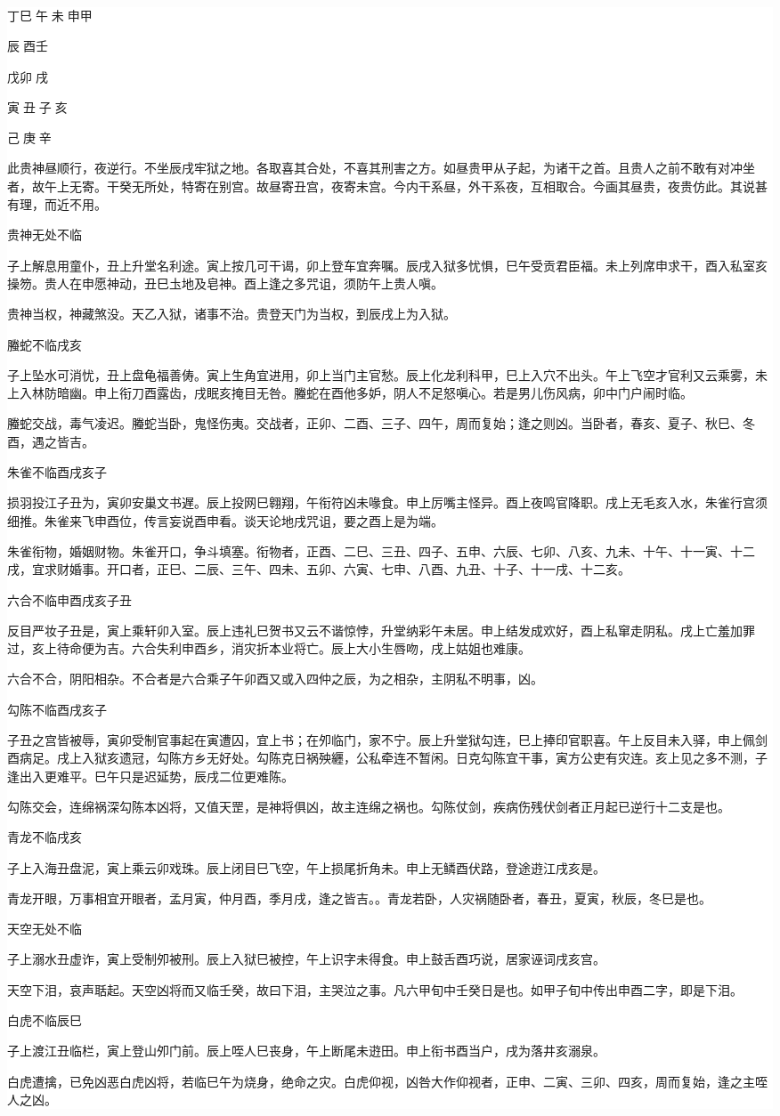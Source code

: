 丁巳   午   未 申甲  

辰           酉壬  

戊卯           戌  

寅  丑    子 亥  

己    庚 辛  

此贵神昼顺行，夜逆行。不坐辰戌牢狱之地。各取喜其合处，不喜其刑害之方。如昼贵甲从子起，为诸干之首。且贵人之前不敢有对冲坐者，故午上无寄。干癸无所处，特寄在别宫。故昼寄丑宫，夜寄未宫。今内干系昼，外干系夜，互相取合。今画其昼贵，夜贵仿此。其说甚有理，而近不用。  

贵神无处不临  

子上解息用童仆，丑上升堂名利途。寅上按几可干谒，卯上登车宜奔嘱。辰戌入狱多忧惧，巳午受贡君臣福。未上列席申求干，酉入私室亥操笏。贵人在申愿神动，丑巳圡地及皂神。酉上逢之多咒诅，须防午上贵人嗔。  

贵神当权，神藏煞没。天乙入狱，诸事不治。贵登天门为当权，到辰戌上为入狱。  

螣蛇不临戌亥  

子上坠水可消忧，丑上盘龟福善俦。寅上生角宜进用，卯上当门主官愁。辰上化龙利科甲，巳上入穴不出头。午上飞空才官利又云乘雾，未上入林防暗幽。申上衔刀酉露齿，戌眠亥掩目无咎。螣蛇在酉他多妒，阴人不足怒嗔心。若是男儿伤风病，卯中门户闹时临。  

螣蛇交战，毒气凌迟。螣蛇当卧，鬼怪伤夷。交战者，正卯、二酉、三子、四午，周而复始；逢之则凶。当卧者，春亥、夏子、秋巳、冬酉，遇之皆吉。  

朱雀不临酉戌亥子  

损羽投江子丑为，寅卯安巢文书遅。辰上投网巳翱翔，午衔符凶未喙食。申上厉嘴主怪异。酉上夜鸣官降职。戌上无毛亥入水，朱雀行宫须细推。朱雀来飞申酉位，传言妄说酉申看。谈天论地戌咒诅，要之酉上是为端。  

朱雀衔物，婚姻财物。朱雀开口，争斗填塞。衔物者，正酉、二巳、三丑、四子、五申、六辰、七卯、八亥、九未、十午、十一寅、十二戌，宜求财婚事。开口者，正巳、二辰、三午、四未、五卯、六寅、七申、八酉、九丑、十子、十一戌、十二亥。  

六合不临申酉戌亥子丑  

反目严妆子丑是，寅上乘轩卯入室。辰上违礼巳贺书又云不谐惊悖，升堂纳彩午未居。申上结发成欢好，酉上私窜走阴私。戌上亡羞加罪过，亥上待命便为吉。六合失利申酉乡，消灾折本业将亡。辰上大小生唇吻，戌上姑姐也难康。  

六合不合，阴阳相杂。不合者是六合乘子午卯酉又或入四仲之辰，为之相杂，主阴私不明事，凶。  

勾陈不临酉戌亥子  

子丑之宫皆被辱，寅卯受制官事起在寅遭囚，宜上书；在夘临门，家不宁。辰上升堂狱勾连，巳上捧印官职喜。午上反目未入驿，申上佩剑酉病足。戌上入狱亥遗冠，勾陈方乡无好处。勾陈克日祸殃纒，公私牵连不暂闲。日克勾陈宜干事，寅方公吏有灾连。亥上见之多不测，子逢出入更难平。巳午只是迟延势，辰戌二位更难陈。  

勾陈交会，连绵祸深勾陈本凶将，又值天罡，是神将俱凶，故主连绵之祸也。勾陈仗剑，疾病伤残伏剑者正月起已逆行十二支是也。  

青龙不临戌亥  

子上入海丑盘泥，寅上乘云卯戏珠。辰上闭目巳飞空，午上损尾折角未。申上无鳞酉伏路，登途逰江戌亥是。  

青龙开眼，万事相宜开眼者，孟月寅，仲月酉，季月戌，逢之皆吉。。青龙若卧，人灾祸随卧者，春丑，夏寅，秋辰，冬巳是也。  

天空无处不临  

子上溺水丑虚诈，寅上受制夘被刑。辰上入狱巳被控，午上识字未得食。申上鼓舌酉巧说，居家诬词戌亥宫。  

天空下泪，哀声聒起。天空凶将而又临壬癸，故曰下泪，主哭泣之事。凡六甲旬中壬癸日是也。如甲子旬中传出申酉二字，即是下泪。  

白虎不临辰巳  

子上渡江丑临栏，寅上登山夘门前。辰上咥人巳丧身，午上断尾未逰田。申上衔书酉当户，戌为落井亥溺泉。  

白虎遭擒，已免凶恶白虎凶将，若临巳午为烧身，绝命之灾。白虎仰视，凶咎大作仰视者，正申、二寅、三卯、四亥，周而复始，逢之主咥人之凶。  
